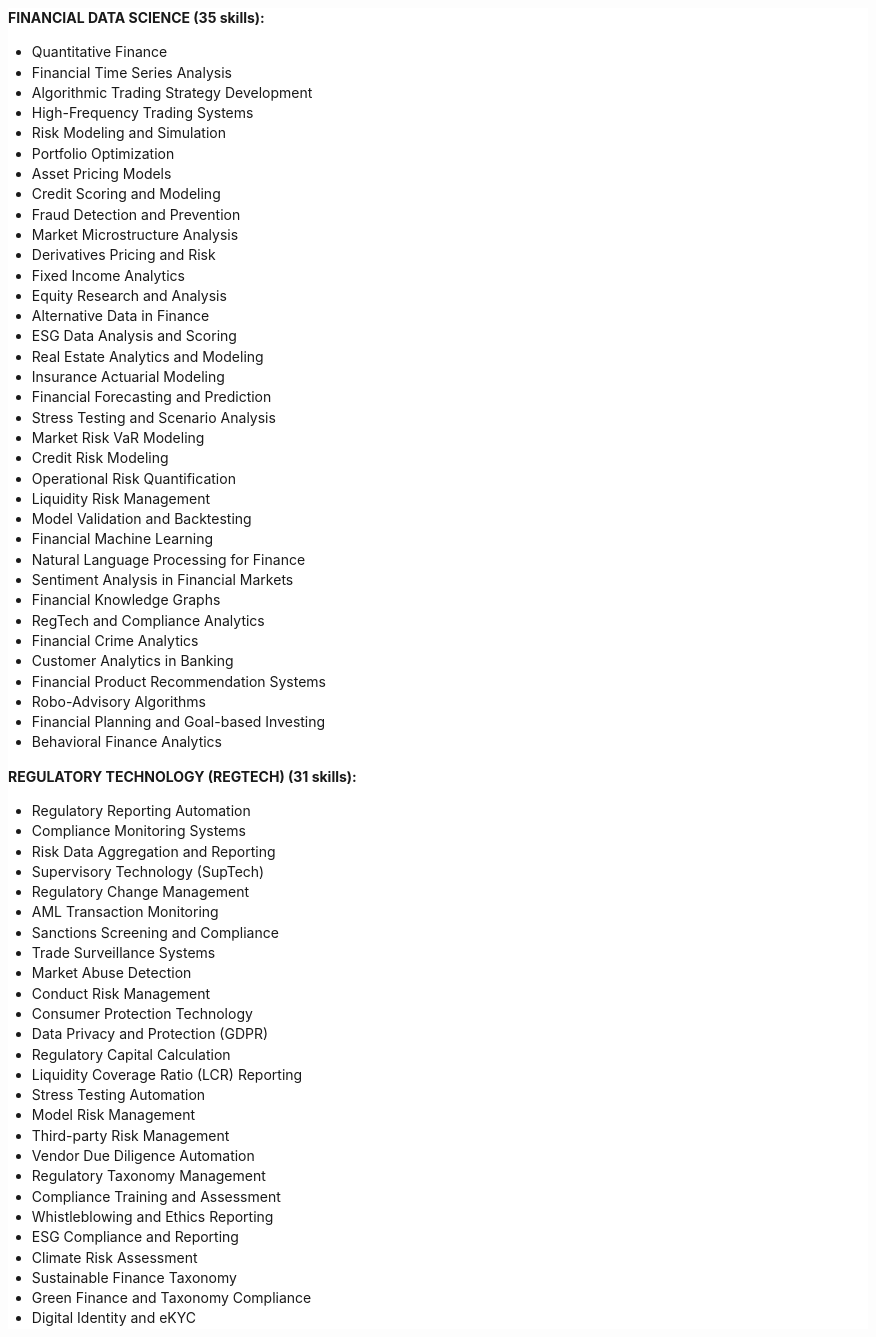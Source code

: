 **FINANCIAL DATA SCIENCE (35 skills):**
- Quantitative Finance
- Financial Time Series Analysis
- Algorithmic Trading Strategy Development
- High-Frequency Trading Systems
- Risk Modeling and Simulation
- Portfolio Optimization
- Asset Pricing Models
- Credit Scoring and Modeling
- Fraud Detection and Prevention
- Market Microstructure Analysis
- Derivatives Pricing and Risk
- Fixed Income Analytics
- Equity Research and Analysis
- Alternative Data in Finance
- ESG Data Analysis and Scoring
- Real Estate Analytics and Modeling
- Insurance Actuarial Modeling
- Financial Forecasting and Prediction
- Stress Testing and Scenario Analysis
- Market Risk VaR Modeling
- Credit Risk Modeling
- Operational Risk Quantification
- Liquidity Risk Management
- Model Validation and Backtesting
- Financial Machine Learning
- Natural Language Processing for Finance
- Sentiment Analysis in Financial Markets
- Financial Knowledge Graphs
- RegTech and Compliance Analytics
- Financial Crime Analytics
- Customer Analytics in Banking
- Financial Product Recommendation Systems
- Robo-Advisory Algorithms
- Financial Planning and Goal-based Investing
- Behavioral Finance Analytics

**REGULATORY TECHNOLOGY (REGTECH) (31 skills):**
- Regulatory Reporting Automation
- Compliance Monitoring Systems
- Risk Data Aggregation and Reporting
- Supervisory Technology (SupTech)
- Regulatory Change Management
- AML Transaction Monitoring
- Sanctions Screening and Compliance
- Trade Surveillance Systems
- Market Abuse Detection
- Conduct Risk Management
- Consumer Protection Technology
- Data Privacy and Protection (GDPR)
- Regulatory Capital Calculation
- Liquidity Coverage Ratio (LCR) Reporting
- Stress Testing Automation
- Model Risk Management
- Third-party Risk Management
- Vendor Due Diligence Automation
- Regulatory Taxonomy Management
- Compliance Training and Assessment
- Whistleblowing and Ethics Reporting
- ESG Compliance and Reporting
- Climate Risk Assessment
- Sustainable Finance Taxonomy
- Green Finance and Taxonomy Compliance
- Digital Identity and eKYC